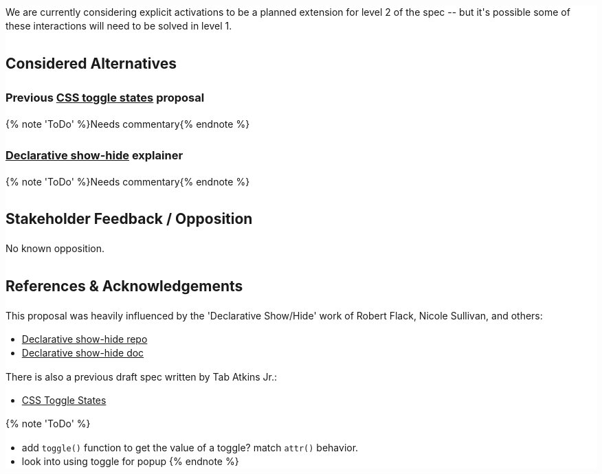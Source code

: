 [sl]: https://github.com/tabvengers/spicy-sections
[popup]: https://open-ui.org/components/popup

We are currently considering explicit activations
to be a planned extension for level 2 of the spec --
but it's possible some of these interactions
will need to be solved in level 1.

## Considered Alternatives

### Previous [CSS toggle states][] proposal

[CSS Toggle States]: https://tabatkins.github.io/specs/css-toggle-states/

{% note 'ToDo' %}Needs commentary{% endnote %}

### [Declarative show-hide][] explainer

[Declarative show-hide]: https://github.com/flackr/declarative-show-hide

{% note 'ToDo' %}Needs commentary{% endnote %}

## Stakeholder Feedback / Opposition

No known opposition.

## References & Acknowledgements

This proposal was heavily influenced
by the 'Declarative Show/Hide' work of
Robert Flack, Nicole Sullivan, and others:

- [Declarative show-hide repo](https://github.com/flackr/declarative-show-hide)
- [Declarative show-hide doc](https://docs.google.com/document/d/1HcQ75iRhO-dT7EHB6JrjmMATa9XlSCYZKWrXbzakexQ/edit?resourcekey=0-kYHpL3r3jY3Q8wtTaOa6aA#)

There is also a previous draft spec
written by Tab Atkins Jr.:

- [CSS Toggle States](https://tabatkins.github.io/specs/css-toggle-states/)

{% note 'ToDo' %}
- add `toggle()` function to get the value of a toggle?
  match `attr()` behavior.
- look into using toggle for popup
{% endnote %}


[spec]: https://tabatkins.github.io/css-toggle/
[issues]: https://github.com/tabatkins/css-toggle
[polyfill]: https://github.com/oddbird/css-toggles
[demo]: https://toggles.oddbird.net/
[cycle]: https://lists.w3.org/Archives/Public/www-style/1999May/0067
[polyfill]: https://github.com/oddbird/css-toggles
[polyfill]: https://github.com/oddbird/css-toggles
